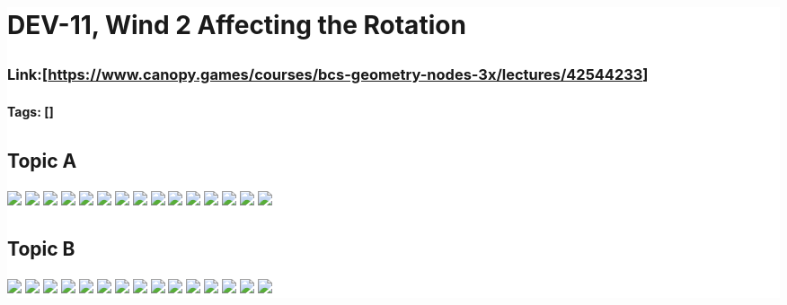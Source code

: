 # DEV-11, Wind 2 Affecting the Rotation
### Link:[<https://www.canopy.games/courses/bcs-geometry-nodes-3x/lectures/42544233>]
#### Tags: []

## Topic A
<img src="../images/DEV-11/DEV-11-A1.png" width="1100"/>
<img src="../images/DEV-11/DEV-11-A2.png" width="1100"/>
<img src="../images/DEV-11/DEV-11-A3.png" width="1100"/>
<img src="../images/DEV-11/DEV-11-A4.png" width="1100"/>
<img src="../images/DEV-11/DEV-11-A5.png" width="1100"/>
<img src="../images/DEV-11/DEV-11-A6.png" width="1100"/>
<img src="../images/DEV-11/DEV-11-A7.png" width="1100"/>
<img src="../images/DEV-11/DEV-11-A8.png" width="1100"/>
<img src="../images/DEV-11/DEV-11-A9.png" width="1100"/>
<img src="../images/DEV-11/DEV-11-A10.png" width="1100"/>
<img src="../images/DEV-11/DEV-11-A11.png" width="1100"/>
<img src="../images/DEV-11/DEV-11-A12.png" width="1100"/>
<img src="../images/DEV-11/DEV-11-A13.png" width="1100"/>
<img src="../images/DEV-11/DEV-11-A14.png" width="1100"/>
<img src="../images/DEV-11/DEV-11-A15.png" width="1100"/>

## Topic B
<img src="../images/DEV-11/DEV-11-B1.png" width="1100"/>
<img src="../images/DEV-11/DEV-11-B2.png" width="1100"/>
<img src="../images/DEV-11/DEV-11-B3.png" width="1100"/>
<img src="../images/DEV-11/DEV-11-B4.png" width="1100"/>
<img src="../images/DEV-11/DEV-11-B5.png" width="1100"/>
<img src="../images/DEV-11/DEV-11-B6.png" width="1100"/>
<img src="../images/DEV-11/DEV-11-B7.png" width="1100"/>
<img src="../images/DEV-11/DEV-11-B8.png" width="1100"/>
<img src="../images/DEV-11/DEV-11-B9.png" width="1100"/>
<img src="../images/DEV-11/DEV-11-B10.png" width="1100"/>
<img src="../images/DEV-11/DEV-11-B11.png" width="1100"/>
<img src="../images/DEV-11/DEV-11-B12.png" width="1100"/>
<img src="../images/DEV-11/DEV-11-B13.png" width="1100"/>
<img src="../images/DEV-11/DEV-11-B14.png" width="1100"/>
<img src="../images/DEV-11/DEV-11-B15.png" width="1100"/>
